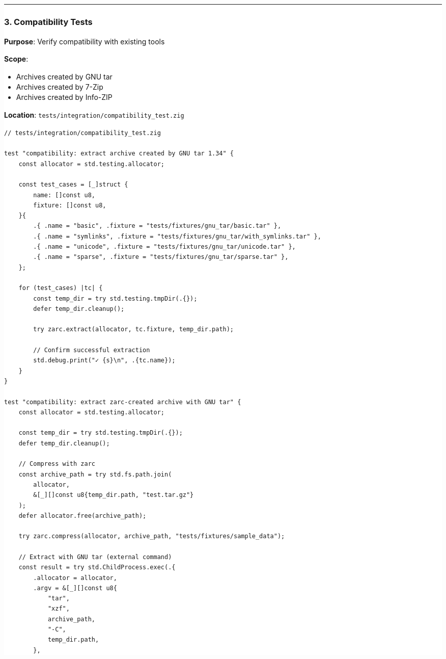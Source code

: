 
---

### 3. Compatibility Tests

**Purpose**: Verify compatibility with existing tools

**Scope**:
- Archives created by GNU tar
- Archives created by 7-Zip
- Archives created by Info-ZIP

**Location**: `tests/integration/compatibility_test.zig`

```zig
// tests/integration/compatibility_test.zig

test "compatibility: extract archive created by GNU tar 1.34" {
    const allocator = std.testing.allocator;

    const test_cases = [_]struct {
        name: []const u8,
        fixture: []const u8,
    }{
        .{ .name = "basic", .fixture = "tests/fixtures/gnu_tar/basic.tar" },
        .{ .name = "symlinks", .fixture = "tests/fixtures/gnu_tar/with_symlinks.tar" },
        .{ .name = "unicode", .fixture = "tests/fixtures/gnu_tar/unicode.tar" },
        .{ .name = "sparse", .fixture = "tests/fixtures/gnu_tar/sparse.tar" },
    };

    for (test_cases) |tc| {
        const temp_dir = try std.testing.tmpDir(.{});
        defer temp_dir.cleanup();

        try zarc.extract(allocator, tc.fixture, temp_dir.path);

        // Confirm successful extraction
        std.debug.print("✓ {s}\n", .{tc.name});
    }
}

test "compatibility: extract zarc-created archive with GNU tar" {
    const allocator = std.testing.allocator;

    const temp_dir = try std.testing.tmpDir(.{});
    defer temp_dir.cleanup();

    // Compress with zarc
    const archive_path = try std.fs.path.join(
        allocator,
        &[_][]const u8{temp_dir.path, "test.tar.gz"}
    );
    defer allocator.free(archive_path);

    try zarc.compress(allocator, archive_path, "tests/fixtures/sample_data");

    // Extract with GNU tar (external command)
    const result = try std.ChildProcess.exec(.{
        .allocator = allocator,
        .argv = &[_][]const u8{
            "tar",
            "xzf",
            archive_path,
            "-C",
            temp_dir.path,
        },
```